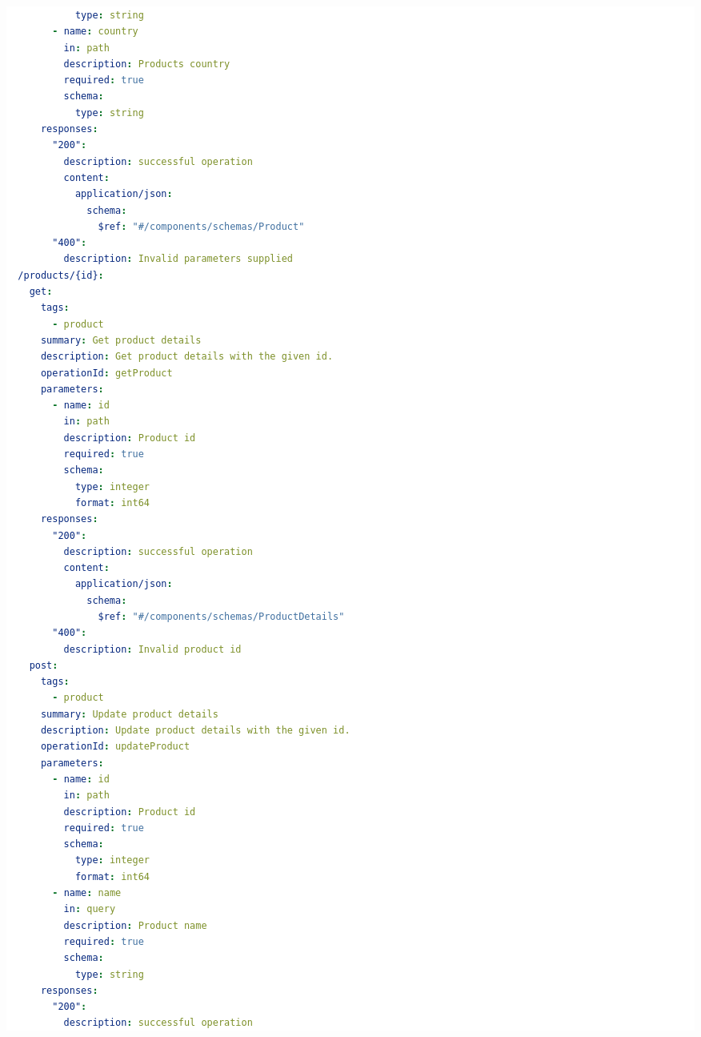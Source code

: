 ```yaml
            type: string
        - name: country
          in: path
          description: Products country
          required: true
          schema:
            type: string
      responses:
        "200":
          description: successful operation
          content:
            application/json:
              schema:
                $ref: "#/components/schemas/Product"
        "400":
          description: Invalid parameters supplied
  /products/{id}:
    get:
      tags:
        - product
      summary: Get product details
      description: Get product details with the given id.
      operationId: getProduct
      parameters:
        - name: id
          in: path
          description: Product id
          required: true
          schema:
            type: integer
            format: int64
      responses:
        "200":
          description: successful operation
          content:
            application/json:
              schema:
                $ref: "#/components/schemas/ProductDetails"
        "400":
          description: Invalid product id
    post:
      tags:
        - product
      summary: Update product details
      description: Update product details with the given id.
      operationId: updateProduct
      parameters:
        - name: id
          in: path
          description: Product id
          required: true
          schema:
            type: integer
            format: int64
        - name: name
          in: query
          description: Product name
          required: true
          schema:
            type: string
      responses:
        "200":
          description: successful operation
```